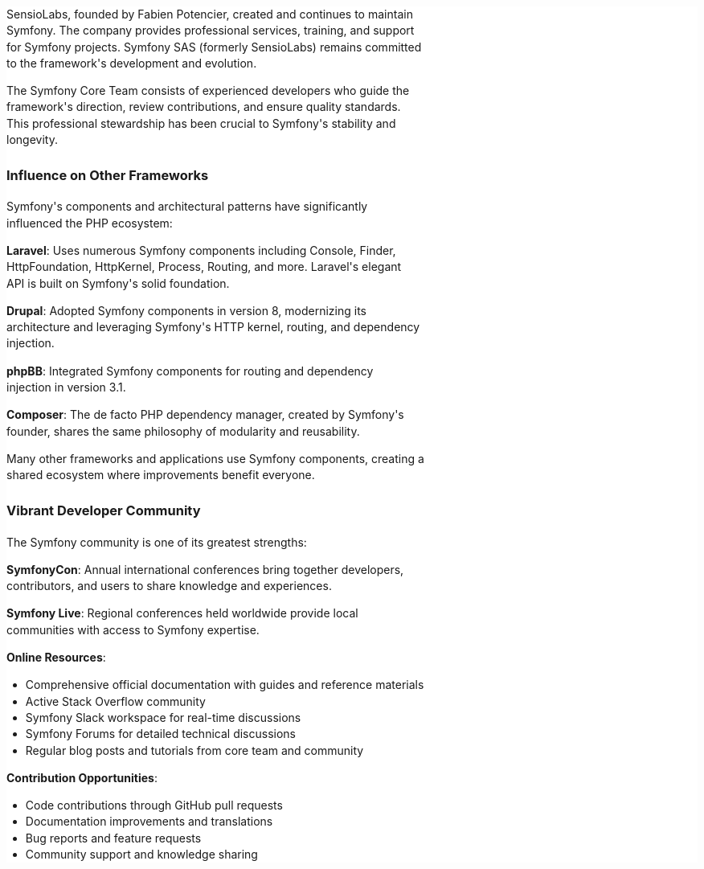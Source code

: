SensioLabs, founded by Fabien Potencier, created and continues to maintain  
Symfony. The company provides professional services, training, and support  
for Symfony projects. Symfony SAS (formerly SensioLabs) remains committed  
to the framework's development and evolution.  

The Symfony Core Team consists of experienced developers who guide the  
framework's direction, review contributions, and ensure quality standards.  
This professional stewardship has been crucial to Symfony's stability and  
longevity.  

### Influence on Other Frameworks

Symfony's components and architectural patterns have significantly  
influenced the PHP ecosystem:  

**Laravel**: Uses numerous Symfony components including Console, Finder,  
HttpFoundation, HttpKernel, Process, Routing, and more. Laravel's elegant  
API is built on Symfony's solid foundation.  

**Drupal**: Adopted Symfony components in version 8, modernizing its  
architecture and leveraging Symfony's HTTP kernel, routing, and dependency  
injection.  

**phpBB**: Integrated Symfony components for routing and dependency  
injection in version 3.1.  

**Composer**: The de facto PHP dependency manager, created by Symfony's  
founder, shares the same philosophy of modularity and reusability.  

Many other frameworks and applications use Symfony components, creating a  
shared ecosystem where improvements benefit everyone.  

### Vibrant Developer Community

The Symfony community is one of its greatest strengths:  

**SymfonyCon**: Annual international conferences bring together developers,  
contributors, and users to share knowledge and experiences.  

**Symfony Live**: Regional conferences held worldwide provide local  
communities with access to Symfony expertise.  

**Online Resources**:  

- Comprehensive official documentation with guides and reference materials  
- Active Stack Overflow community  
- Symfony Slack workspace for real-time discussions  
- Symfony Forums for detailed technical discussions  
- Regular blog posts and tutorials from core team and community  

**Contribution Opportunities**:  

- Code contributions through GitHub pull requests  
- Documentation improvements and translations  
- Bug reports and feature requests  
- Community support and knowledge sharing  
